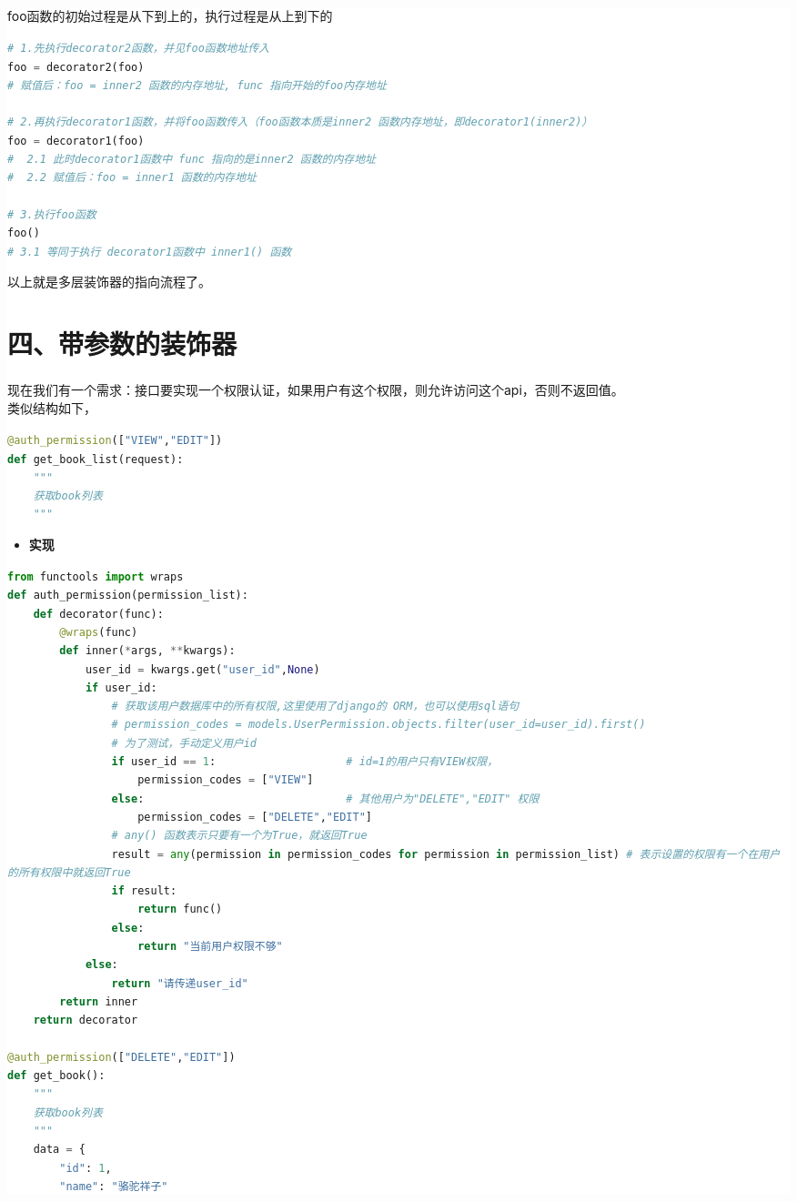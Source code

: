 foo函数的初始过程是从下到上的，执行过程是从上到下的
```python
# 1.先执行decorator2函数，并见foo函数地址传入
foo = decorator2(foo) 
# 赋值后：foo = inner2 函数的内存地址, func 指向开始的foo内存地址

# 2.再执行decorator1函数，并将foo函数传入（foo函数本质是inner2 函数内存地址，即decorator1(inner2)）
foo = decorator1(foo) 
#  2.1 此时decorator1函数中 func 指向的是inner2 函数的内存地址
#  2.2 赋值后：foo = inner1 函数的内存地址

# 3.执行foo函数
foo()  
# 3.1 等同于执行 decorator1函数中 inner1() 函数
```
以上就是多层装饰器的指向流程了。


# 四、带参数的装饰器
现在我们有一个需求：接口要实现一个权限认证，如果用户有这个权限，则允许访问这个api，否则不返回值。<br />类似结构如下，
```python
@auth_permission(["VIEW","EDIT"])
def get_book_list(request):
    """
    获取book列表
    """
```

- **实现**
```python
from functools import wraps
def auth_permission(permission_list):
    def decorator(func):
        @wraps(func)
        def inner(*args, **kwargs):
            user_id = kwargs.get("user_id",None)
            if user_id:
                # 获取该用户数据库中的所有权限,这里使用了django的 ORM，也可以使用sql语句
                # permission_codes = models.UserPermission.objects.filter(user_id=user_id).first()
                # 为了测试，手动定义用户id
                if user_id == 1: 					# id=1的用户只有VIEW权限，
                    permission_codes = ["VIEW"]
                else:								# 其他用户为"DELETE","EDIT" 权限
                    permission_codes = ["DELETE","EDIT"]
                # any() 函数表示只要有一个为True，就返回True
                result = any(permission in permission_codes for permission in permission_list) # 表示设置的权限有一个在用户的所有权限中就返回True
                if result:
                    return func()
                else:
                    return "当前用户权限不够"
            else:
                return "请传递user_id"
        return inner
    return decorator
    
@auth_permission(["DELETE","EDIT"])
def get_book():
    """
    获取book列表
    """
    data = {
        "id": 1,
        "name": "骆驼祥子"
```